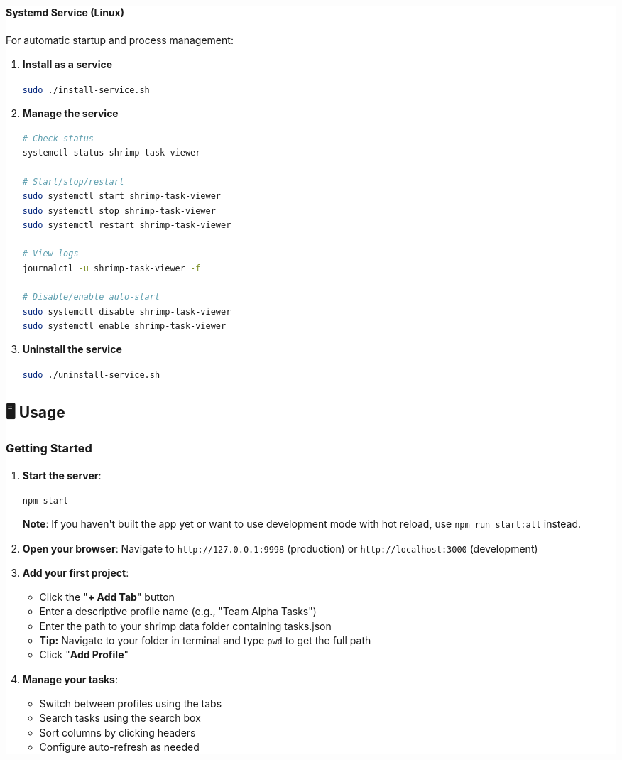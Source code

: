 #### Systemd Service (Linux)

For automatic startup and process management:

1. **Install as a service**
   ```bash
   sudo ./install-service.sh
   ```

2. **Manage the service**
   ```bash
   # Check status
   systemctl status shrimp-task-viewer
   
   # Start/stop/restart
   sudo systemctl start shrimp-task-viewer
   sudo systemctl stop shrimp-task-viewer
   sudo systemctl restart shrimp-task-viewer
   
   # View logs
   journalctl -u shrimp-task-viewer -f
   
   # Disable/enable auto-start
   sudo systemctl disable shrimp-task-viewer
   sudo systemctl enable shrimp-task-viewer
   ```

3. **Uninstall the service**
   ```bash
   sudo ./uninstall-service.sh
   ```

## 🖥️ Usage

### Getting Started

1. **Start the server**:
   ```bash
   npm start
   ```
   
   **Note**: If you haven't built the app yet or want to use development mode with hot reload, use `npm run start:all` instead.

2. **Open your browser**:
   Navigate to `http://127.0.0.1:9998` (production) or `http://localhost:3000` (development)

3. **Add your first project**:
   - Click the "**+ Add Tab**" button
   - Enter a descriptive profile name (e.g., "Team Alpha Tasks")
   - Enter the path to your shrimp data folder containing tasks.json
   - **Tip:** Navigate to your folder in terminal and type `pwd` to get the full path
   - Click "**Add Profile**"

4. **Manage your tasks**:
   - Switch between profiles using the tabs
   - Search tasks using the search box
   - Sort columns by clicking headers
   - Configure auto-refresh as needed
